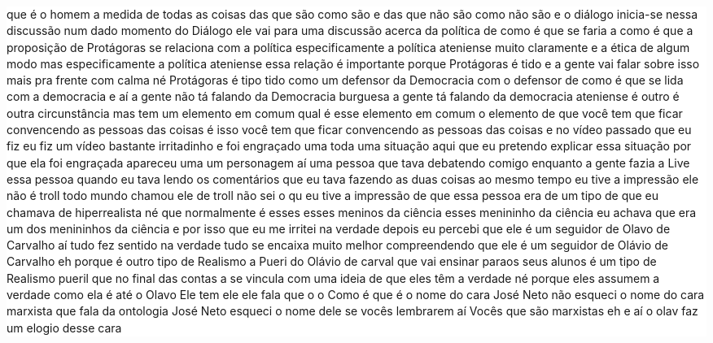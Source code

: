 que é o homem a medida de todas as
coisas das que são como são e das que
não são como não são e o diálogo
inicia-se nessa discussão num dado
momento do Diálogo ele vai para uma
discussão acerca da política de como é
que se faria a como é que a proposição
de Protágoras se relaciona com a
política especificamente a política
ateniense muito claramente e a ética de
algum modo mas especificamente a
política
ateniense essa relação é importante
porque Protágoras é tido e a gente vai
falar sobre isso mais pra frente com
calma né Protágoras é tipo tido como um
defensor da Democracia com o defensor de
como é que se lida com a democracia e aí
a gente não tá falando da Democracia
burguesa a gente tá falando da
democracia ateniense é outro é outra
circunstância mas tem um elemento em
comum qual é esse elemento em comum o
elemento de que você tem que ficar
convencendo as pessoas das coisas é isso
você tem que ficar convencendo as
pessoas das coisas
e no vídeo passado que eu fiz eu fiz um
vídeo bastante irritadinho e foi
engraçado uma toda uma situação aqui que
eu pretendo explicar essa situação por
que ela foi engraçada apareceu uma um
personagem aí uma pessoa que tava
debatendo comigo enquanto a gente fazia
a Live essa pessoa quando eu tava lendo
os comentários que eu tava fazendo as
duas coisas ao mesmo tempo eu tive a
impressão ele não é troll todo mundo
chamou ele de troll não sei o qu eu tive
a impressão de que essa pessoa era de um
tipo de que eu chamava de hiperrealista
né que normalmente é esses esses meninos
da ciência esses menininho da ciência eu
achava que era um dos menininhos da
ciência e por isso que eu me irritei na
verdade depois eu percebi que ele é um
seguidor de Olavo de Carvalho aí tudo
fez sentido na verdade tudo se encaixa
muito melhor compreendendo que ele é um
seguidor de Olávio de Carvalho eh porque
é outro tipo de Realismo a Pueri do
Olávio de carval que vai ensinar paraos
seus alunos é um tipo de Realismo pueril
que no final das contas a se vincula com
uma ideia de que eles têm a verdade né
porque eles assumem a verdade como ela é
até o Olavo Ele tem ele ele fala que o o
Como é que é o nome do cara José Neto
não esqueci o nome do cara marxista que
fala da
ontologia José Neto esqueci o nome dele
se vocês lembrarem aí Vocês que são
marxistas
eh e aí o olav faz um elogio desse cara